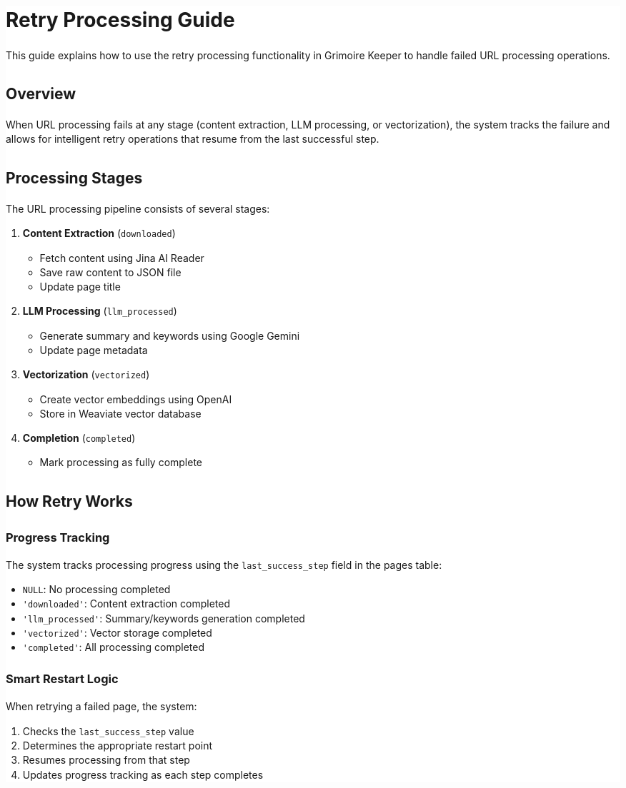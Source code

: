 # Retry Processing Guide

This guide explains how to use the retry processing functionality in Grimoire Keeper to handle failed URL processing operations.

## Overview

When URL processing fails at any stage (content extraction, LLM processing, or vectorization), the system tracks the failure and allows for intelligent retry operations that resume from the last successful step.

## Processing Stages

The URL processing pipeline consists of several stages:

1. **Content Extraction** (`downloaded`)
   - Fetch content using Jina AI Reader
   - Save raw content to JSON file
   - Update page title

2. **LLM Processing** (`llm_processed`)
   - Generate summary and keywords using Google Gemini
   - Update page metadata

3. **Vectorization** (`vectorized`)
   - Create vector embeddings using OpenAI
   - Store in Weaviate vector database

4. **Completion** (`completed`)
   - Mark processing as fully complete

## How Retry Works

### Progress Tracking

The system tracks processing progress using the `last_success_step` field in the pages table:

- `NULL`: No processing completed
- `'downloaded'`: Content extraction completed
- `'llm_processed'`: Summary/keywords generation completed  
- `'vectorized'`: Vector storage completed
- `'completed'`: All processing completed

### Smart Restart Logic

When retrying a failed page, the system:

1. Checks the `last_success_step` value
2. Determines the appropriate restart point
3. Resumes processing from that step
4. Updates progress tracking as each step completes
